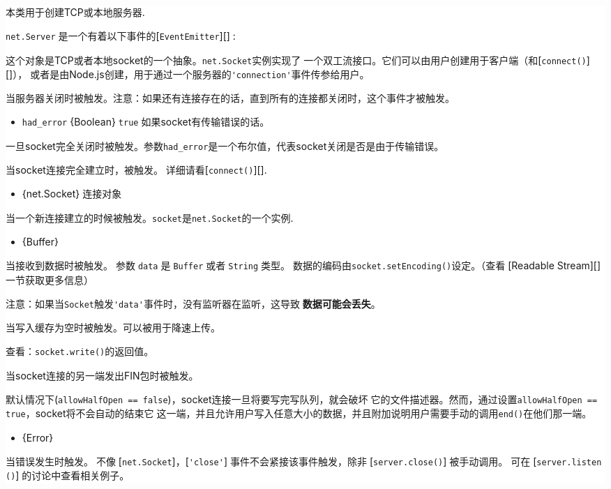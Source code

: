 

本类用于创建TCP或本地服务器.

`net.Server` 是一个有着以下事件的[`EventEmitter`][] :



这个对象是TCP或者本地socket的一个抽象。`net.Socket`实例实现了
一个双工流接口。它们可以由用户创建用于客户端（和[`connect()`][]），
或者是由Node.js创建，用于通过一个服务器的`'connection'`事件传参给用户。





当服务器关闭时被触发。注意：如果还有连接存在的话，直到所有的连接都关闭时，这个事件才被触发。




* `had_error` {Boolean} `true` 如果socket有传输错误的话。

一旦socket完全关闭时被触发。参数`had_error`是一个布尔值，代表socket关闭是否是由于传输错误。



当socket连接完全建立时，被触发。
详细请看[`connect()`][].


* {net.Socket} 连接对象

当一个新连接建立的时候被触发。`socket`是`net.Socket`的一个实例.




* {Buffer}

当接收到数据时被触发。 参数 `data` 是 `Buffer` 或者 `String` 类型。
数据的编码由`socket.setEncoding()`设定。（查看 [Readable Stream][]一节获取更多信息）

注意：如果当`Socket`触发`'data'`事件时，没有监听器在监听，这导致 **数据可能会丢失**。




当写入缓存为空时被触发。可以被用于降速上传。

查看：`socket.write()`的返回值。





当socket连接的另一端发出FIN包时被触发。

默认情况下(`allowHalfOpen == false`)，socket连接一旦将要写完写队列，就会破坏
它的文件描述器。然而，通过设置`allowHalfOpen == true`，socket将不会自动的结束它
这一端，并且允许用户写入任意大小的数据，并且附加说明用户需要手动的调用`end()`在他们那一端。





* {Error}

当错误发生时触发。
不像 [`net.Socket`]，[`'close'`] 事件不会紧接该事件触发，除非 [`server.close()`] 被手动调用。
可在 [`server.listen()`] 的讨论中查看相关例子。
